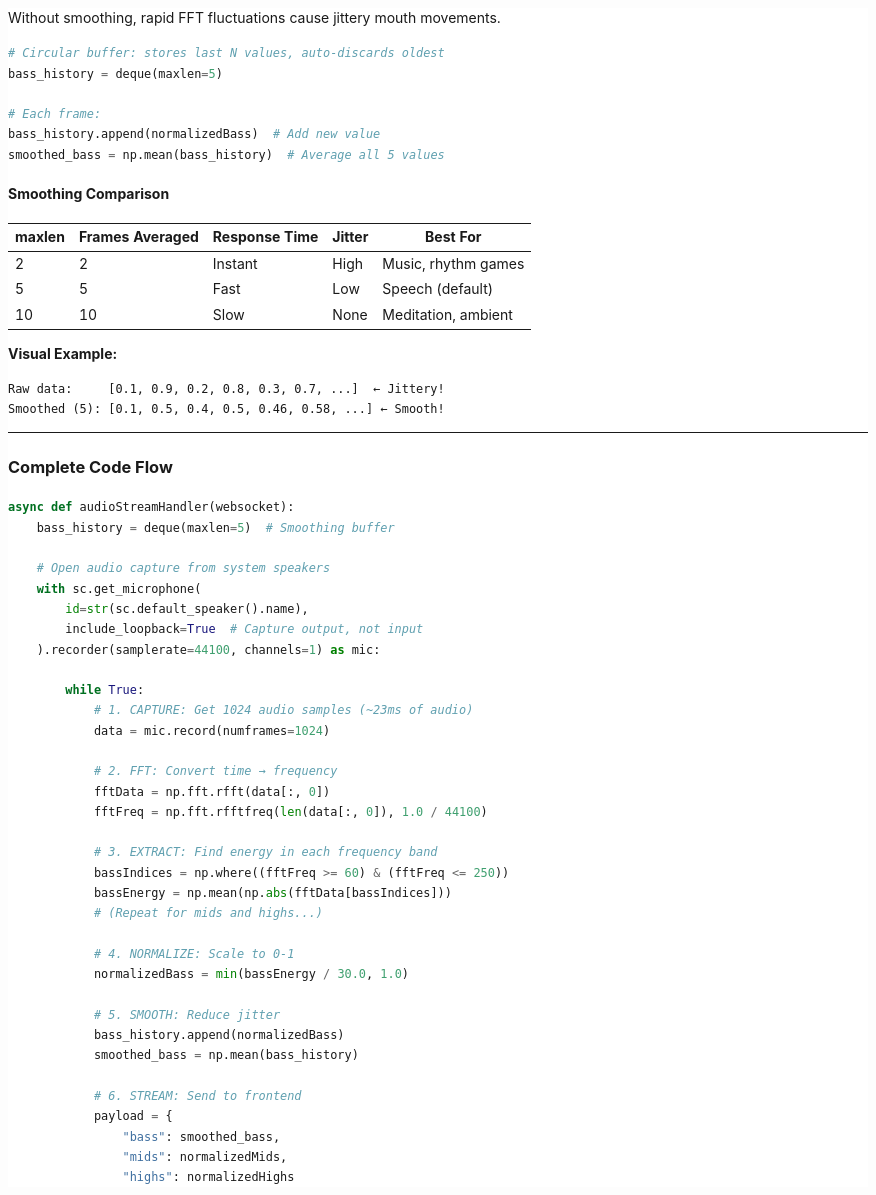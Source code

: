 Without smoothing, rapid FFT fluctuations cause jittery mouth movements.

```python
# Circular buffer: stores last N values, auto-discards oldest
bass_history = deque(maxlen=5)

# Each frame:
bass_history.append(normalizedBass)  # Add new value
smoothed_bass = np.mean(bass_history)  # Average all 5 values
```

#### Smoothing Comparison

| maxlen | Frames Averaged | Response Time | Jitter | Best For |
|--------|----------------|---------------|--------|----------|
| 2 | 2 | Instant | High | Music, rhythm games |
| 5 | 5 | Fast | Low | Speech (default) |
| 10 | 10 | Slow | None | Meditation, ambient |

**Visual Example:**
```
Raw data:     [0.1, 0.9, 0.2, 0.8, 0.3, 0.7, ...]  ← Jittery!
Smoothed (5): [0.1, 0.5, 0.4, 0.5, 0.46, 0.58, ...] ← Smooth!
```

---

### Complete Code Flow

```python
async def audioStreamHandler(websocket):
    bass_history = deque(maxlen=5)  # Smoothing buffer
    
    # Open audio capture from system speakers
    with sc.get_microphone(
        id=str(sc.default_speaker().name),
        include_loopback=True  # Capture output, not input
    ).recorder(samplerate=44100, channels=1) as mic:
        
        while True:
            # 1. CAPTURE: Get 1024 audio samples (~23ms of audio)
            data = mic.record(numframes=1024)
            
            # 2. FFT: Convert time → frequency
            fftData = np.fft.rfft(data[:, 0])
            fftFreq = np.fft.rfftfreq(len(data[:, 0]), 1.0 / 44100)
            
            # 3. EXTRACT: Find energy in each frequency band
            bassIndices = np.where((fftFreq >= 60) & (fftFreq <= 250))
            bassEnergy = np.mean(np.abs(fftData[bassIndices]))
            # (Repeat for mids and highs...)
            
            # 4. NORMALIZE: Scale to 0-1
            normalizedBass = min(bassEnergy / 30.0, 1.0)
            
            # 5. SMOOTH: Reduce jitter
            bass_history.append(normalizedBass)
            smoothed_bass = np.mean(bass_history)
            
            # 6. STREAM: Send to frontend
            payload = {
                "bass": smoothed_bass,
                "mids": normalizedMids,
                "highs": normalizedHighs
```